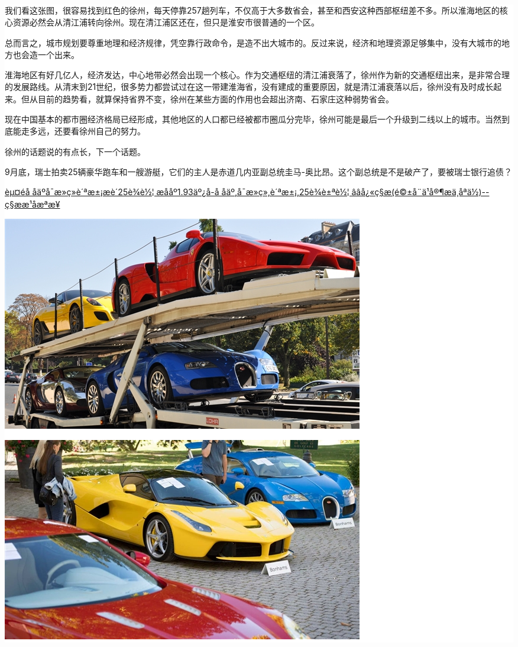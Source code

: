我们看这张图，很容易找到红色的徐州，每天停靠257趟列车，不仅高于大多数省会，甚至和西安这种西部枢纽差不多。所以淮海地区的核心资源必然会从清江浦转向徐州。现在清江浦区还在，但只是淮安市很普通的一个区。

总而言之，城市规划要尊重地理和经济规律，凭空靠行政命令，是造不出大城市的。反过来说，经济和地理资源足够集中，没有大城市的地方也会造一个出来。

淮海地区有好几亿人，经济发达，中心地带必然会出现一个核心。作为交通枢纽的清江浦衰落了，徐州作为新的交通枢纽出来，是非常合理的发展路线。从清末到21世纪，很多势力都尝试过在这一带建淮海省，没有建成的重要原因，就是清江浦衰落以后，徐州没有及时成长起来。但从目前的趋势看，就算保持省界不变，徐州在某些方面的作用也会超出济南、石家庄这种弱势省会。

现在中国基本的都市圈经济格局已经形成，其他地区的人口都已经被都市圈瓜分完毕，徐州可能是最后一个升级到二线以上的城市。当然到底能走多远，还要看徐州自己的努力。

徐州的话题说的有点长，下一个话题。

9月底，瑞士拍卖25辆豪华跑车和一艘游艇，它们的主人是赤道几内亚副总统圭马-奥比昂。这个副总统是不是破产了，要被瑞士银行追债？

[èµ¤éå åäºå¯æ»ç»è´ªæ±¡æè´­25è¾è½¦ æååº1.93äº¿å-å åäº,å¯æ»ç»,è´ªæ±¡,25è¾è±ªè½¦ ââå¿«ç§æ(é©±å¨ä¹å®¶æä¸åªä½)--ç§ææ¹åæªæ¥](http://news.mydrivers.com/1/650/650414.htm)

![](images/btnews/0001_0100/0029/media/image17.jpeg)

![](images/btnews/0001_0100/0029/media/image18.jpeg)
